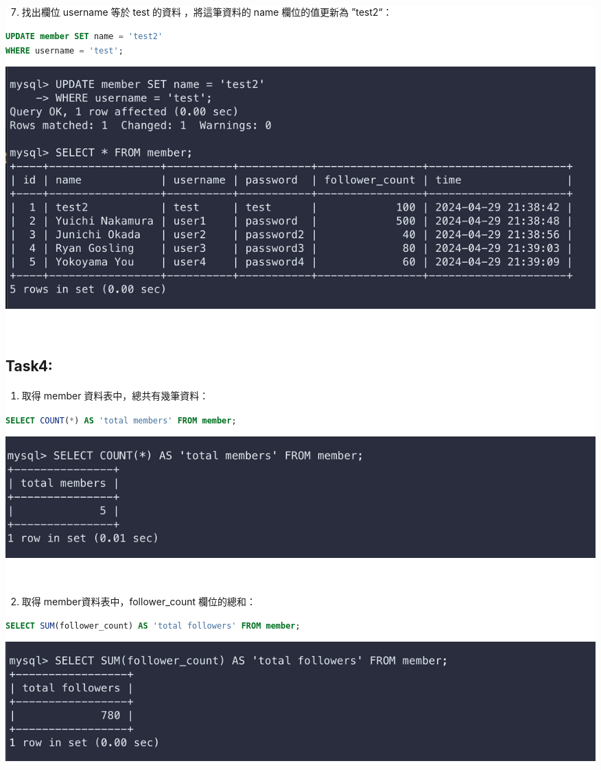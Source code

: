 7. 找出欄位 username 等於 test 的資料 ，將這筆資料的 name 欄位的值更新為 ”test2“：
```sql
UPDATE member SET name = 'test2'
WHERE username = 'test';
```
![ScreenShot11](./image/截圖%202024-04-29%20晚上11.27.40.png "截圖11")

<br>

## Task4:
1. 取得 member 資料表中，總共有幾筆資料：
```sql
SELECT COUNT(*) AS 'total members' FROM member;
```
![ScreenShot12](./image/截圖%202024-04-29%20晚上11.35.16.png "截圖12")

<br>

2. 取得 member資料表中，follower_count 欄位的總和：
```sql
SELECT SUM(follower_count) AS 'total followers' FROM member;
```
![ScreenShot13](./image/截圖%202024-04-30%20凌晨12.12.35.png "截圖13")
